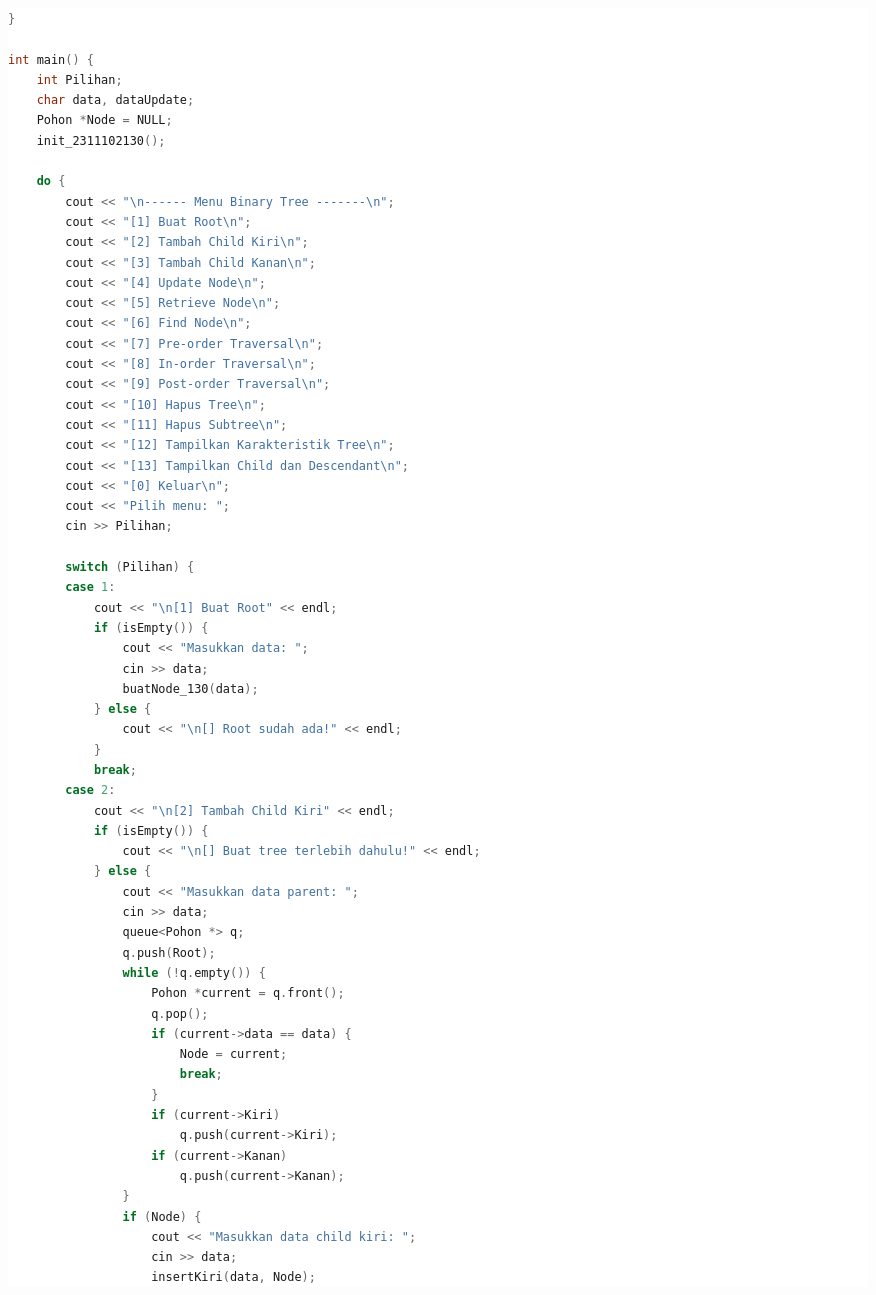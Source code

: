 ```C++
}

int main() {
    int Pilihan;
    char data, dataUpdate;
    Pohon *Node = NULL;
    init_2311102130();

    do {
        cout << "\n------ Menu Binary Tree -------\n";
        cout << "[1] Buat Root\n";
        cout << "[2] Tambah Child Kiri\n";
        cout << "[3] Tambah Child Kanan\n";
        cout << "[4] Update Node\n";
        cout << "[5] Retrieve Node\n";
        cout << "[6] Find Node\n";
        cout << "[7] Pre-order Traversal\n";
        cout << "[8] In-order Traversal\n";
        cout << "[9] Post-order Traversal\n";
        cout << "[10] Hapus Tree\n";
        cout << "[11] Hapus Subtree\n";
        cout << "[12] Tampilkan Karakteristik Tree\n";
        cout << "[13] Tampilkan Child dan Descendant\n";
        cout << "[0] Keluar\n";
        cout << "Pilih menu: ";
        cin >> Pilihan;

        switch (Pilihan) {
        case 1:
            cout << "\n[1] Buat Root" << endl;
            if (isEmpty()) {
                cout << "Masukkan data: ";
                cin >> data;
                buatNode_130(data);
            } else {
                cout << "\n[] Root sudah ada!" << endl;
            }
            break;
        case 2:
            cout << "\n[2] Tambah Child Kiri" << endl;
            if (isEmpty()) {
                cout << "\n[] Buat tree terlebih dahulu!" << endl;
            } else {
                cout << "Masukkan data parent: ";
                cin >> data;
                queue<Pohon *> q;
                q.push(Root);
                while (!q.empty()) {
                    Pohon *current = q.front();
                    q.pop();
                    if (current->data == data) {
                        Node = current;
                        break;
                    }
                    if (current->Kiri)
                        q.push(current->Kiri);
                    if (current->Kanan)
                        q.push(current->Kanan);
                }
                if (Node) {
                    cout << "Masukkan data child kiri: ";
                    cin >> data;
                    insertKiri(data, Node);
```